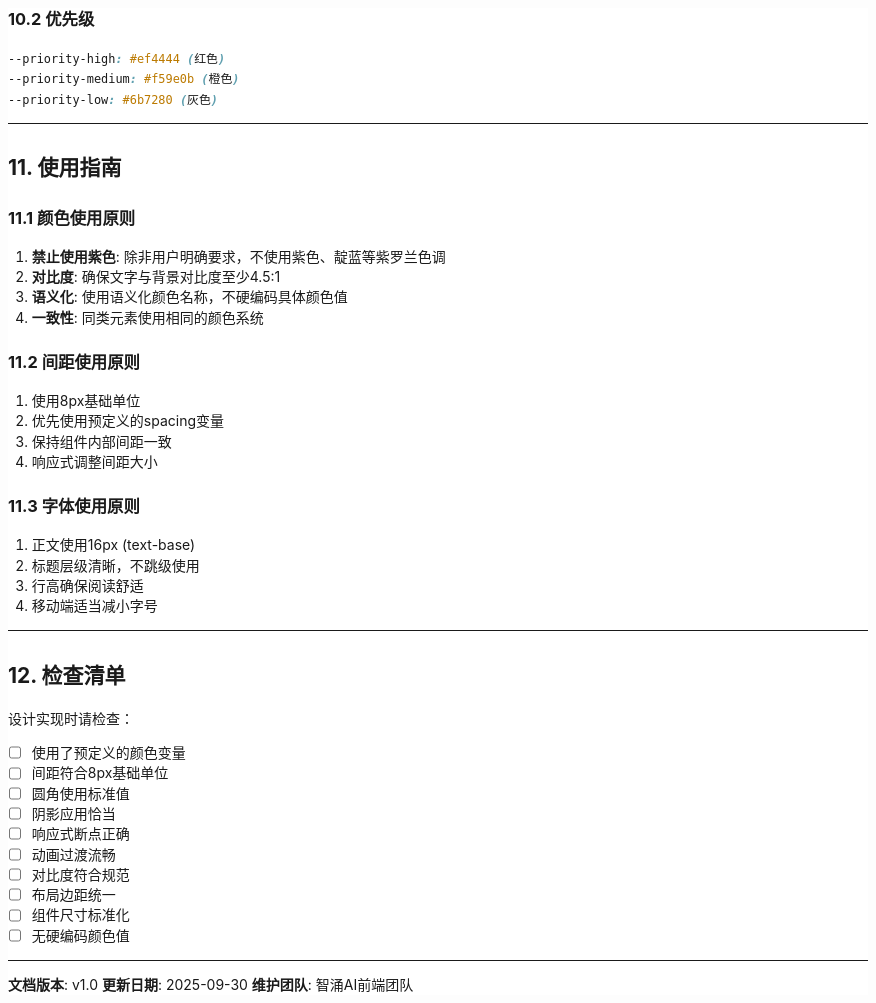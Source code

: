 ### 10.2 优先级

```css
--priority-high: #ef4444 (红色)
--priority-medium: #f59e0b (橙色)
--priority-low: #6b7280 (灰色)
```

---

## 11. 使用指南

### 11.1 颜色使用原则

1. **禁止使用紫色**: 除非用户明确要求，不使用紫色、靛蓝等紫罗兰色调
2. **对比度**: 确保文字与背景对比度至少4.5:1
3. **语义化**: 使用语义化颜色名称，不硬编码具体颜色值
4. **一致性**: 同类元素使用相同的颜色系统

### 11.2 间距使用原则

1. 使用8px基础单位
2. 优先使用预定义的spacing变量
3. 保持组件内部间距一致
4. 响应式调整间距大小

### 11.3 字体使用原则

1. 正文使用16px (text-base)
2. 标题层级清晰，不跳级使用
3. 行高确保阅读舒适
4. 移动端适当减小字号

---

## 12. 检查清单

设计实现时请检查：

- [ ] 使用了预定义的颜色变量
- [ ] 间距符合8px基础单位
- [ ] 圆角使用标准值
- [ ] 阴影应用恰当
- [ ] 响应式断点正确
- [ ] 动画过渡流畅
- [ ] 对比度符合规范
- [ ] 布局边距统一
- [ ] 组件尺寸标准化
- [ ] 无硬编码颜色值

---

**文档版本**: v1.0
**更新日期**: 2025-09-30
**维护团队**: 智涌AI前端团队